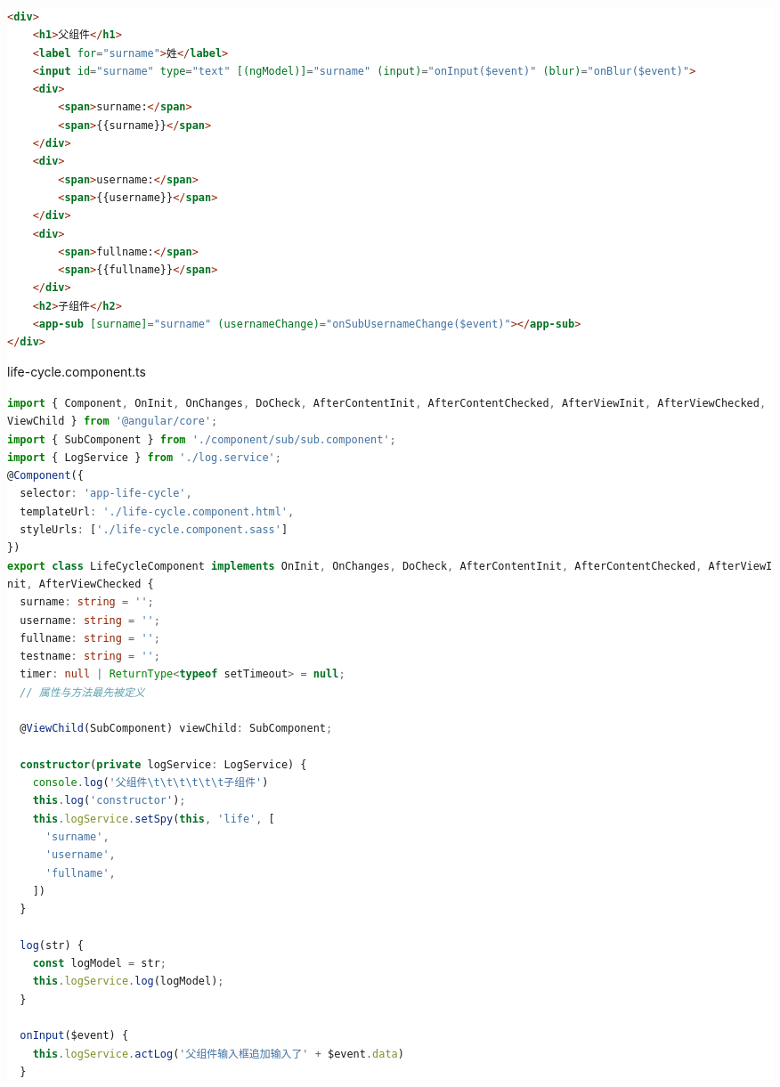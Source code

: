 ```html
<div>
    <h1>父组件</h1>
    <label for="surname">姓</label>
    <input id="surname" type="text" [(ngModel)]="surname" (input)="onInput($event)" (blur)="onBlur($event)">
    <div>
        <span>surname:</span>
        <span>{{surname}}</span>
    </div>
    <div>
        <span>username:</span>
        <span>{{username}}</span>
    </div>
    <div>
        <span>fullname:</span>
        <span>{{fullname}}</span>
    </div>
    <h2>子组件</h2>
    <app-sub [surname]="surname" (usernameChange)="onSubUsernameChange($event)"></app-sub>
</div>
```

life-cycle.component.ts

```ts
import { Component, OnInit, OnChanges, DoCheck, AfterContentInit, AfterContentChecked, AfterViewInit, AfterViewChecked, ViewChild } from '@angular/core';
import { SubComponent } from './component/sub/sub.component';
import { LogService } from './log.service';
@Component({
  selector: 'app-life-cycle',
  templateUrl: './life-cycle.component.html',
  styleUrls: ['./life-cycle.component.sass']
})
export class LifeCycleComponent implements OnInit, OnChanges, DoCheck, AfterContentInit, AfterContentChecked, AfterViewInit, AfterViewChecked {
  surname: string = '';
  username: string = '';
  fullname: string = '';
  testname: string = '';
  timer: null | ReturnType<typeof setTimeout> = null;
  // 属性与方法最先被定义

  @ViewChild(SubComponent) viewChild: SubComponent;

  constructor(private logService: LogService) {
    console.log('父组件\t\t\t\t\t\t子组件')
    this.log('constructor');
    this.logService.setSpy(this, 'life', [
      'surname',
      'username',
      'fullname',
    ])
  }

  log(str) {
    const logModel = str;
    this.logService.log(logModel);
  }

  onInput($event) {
    this.logService.actLog('父组件输入框追加输入了' + $event.data)
  }

```